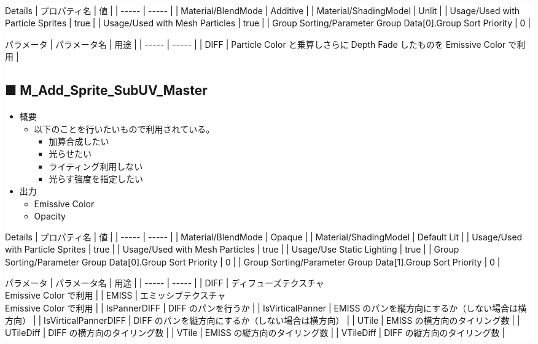 Details
| プロパティ名 | 値 |
| ----- | ----- |
| Material/BlendMode | Additive |
| Material/ShadingModel | Unlit |
| Usage/Used with Particle Sprites | true |
| Usage/Used with Mesh Particles | true |
| Group Sorting/Parameter Group Data[0].Group Sort Priority | 0 |

パラメータ
| パラメータ名 | 用途 |
| ----- | ----- |
| DIFF | Particle Color と乗算しさらに Depth Fade したものを Emissive Color で利用 |

## ■ M_Add_Sprite_SubUV_Master
* 概要
	* 以下のことを行いたいもので利用されている。
		* 加算合成したい
		* 光らせたい
		* ライティング利用しない
		* 光らす強度を指定したい
* 出力
	* Emissive Color
	* Opacity

Details
| プロパティ名 | 値 |
| ----- | ----- |
| Material/BlendMode | Opaque |
| Material/ShadingModel | Default Lit |
| Usage/Used with Particle Sprites | true |
| Usage/Used with Mesh Particles | true |
| Usage/Use Static Lighting | true |
| Group Sorting/Parameter Group Data[0].Group Sort Priority | 0 |
| Group Sorting/Parameter Group Data[1].Group Sort Priority | 0 |

パラメータ
| パラメータ名 | 用途 |
| ----- | ----- |
| DIFF | ディフューズテクスチャ<br>Emissive Color で利用 |
| EMISS | エミッシブテクスチャ<br>Emissive Color で利用 |
| IsPannerDIFF | DIFF のパンを行うか |
| IsVirticalPanner | EMISS のパンを縦方向にするか（しない場合は横方向） |
| IsVirticalPannerDIFF | DIFF のパンを縦方向にするか（しない場合は横方向） |
| UTile | EMISS の横方向のタイリング数 |
| UTileDiff | DIFF の横方向のタイリング数 |
| VTile | EMISS の縦方向のタイリング数 |
| VTileDiff | DIFF の縦方向のタイリング数 |
